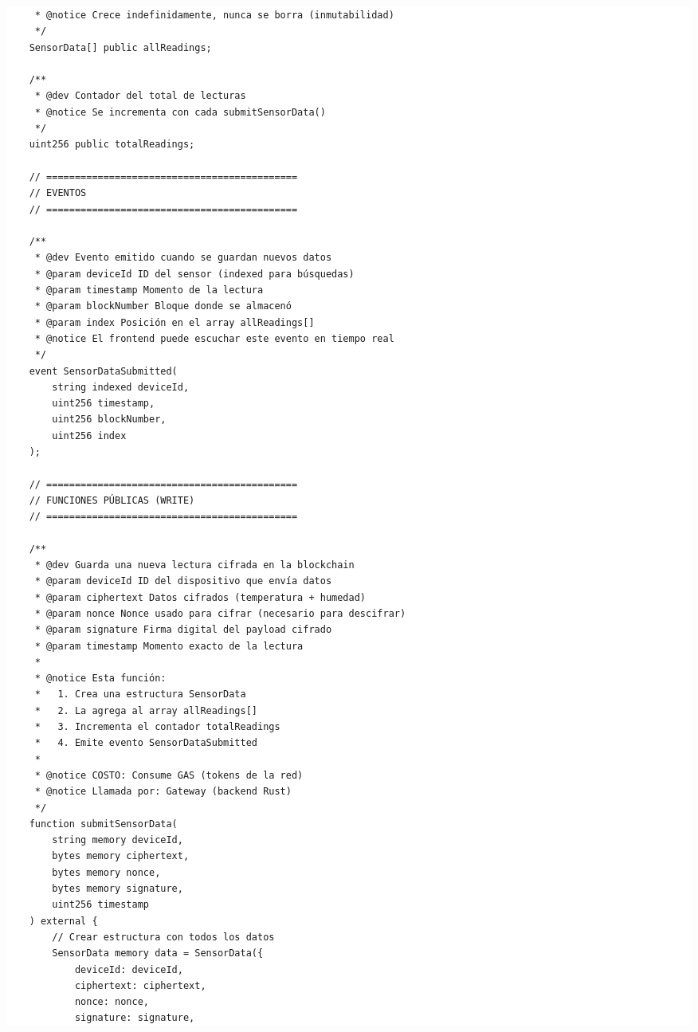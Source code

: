 ```solidity
     * @notice Crece indefinidamente, nunca se borra (inmutabilidad)
     */
    SensorData[] public allReadings;
    
    /**
     * @dev Contador del total de lecturas
     * @notice Se incrementa con cada submitSensorData()
     */
    uint256 public totalReadings;
    
    // ============================================
    // EVENTOS
    // ============================================
    
    /**
     * @dev Evento emitido cuando se guardan nuevos datos
     * @param deviceId ID del sensor (indexed para búsquedas)
     * @param timestamp Momento de la lectura
     * @param blockNumber Bloque donde se almacenó
     * @param index Posición en el array allReadings[]
     * @notice El frontend puede escuchar este evento en tiempo real
     */
    event SensorDataSubmitted(
        string indexed deviceId,
        uint256 timestamp,
        uint256 blockNumber,
        uint256 index
    );
    
    // ============================================
    // FUNCIONES PÚBLICAS (WRITE)
    // ============================================
    
    /**
     * @dev Guarda una nueva lectura cifrada en la blockchain
     * @param deviceId ID del dispositivo que envía datos
     * @param ciphertext Datos cifrados (temperatura + humedad)
     * @param nonce Nonce usado para cifrar (necesario para descifrar)
     * @param signature Firma digital del payload cifrado
     * @param timestamp Momento exacto de la lectura
     * 
     * @notice Esta función:
     *   1. Crea una estructura SensorData
     *   2. La agrega al array allReadings[]
     *   3. Incrementa el contador totalReadings
     *   4. Emite evento SensorDataSubmitted
     * 
     * @notice COSTO: Consume GAS (tokens de la red)
     * @notice Llamada por: Gateway (backend Rust)
     */
    function submitSensorData(
        string memory deviceId,
        bytes memory ciphertext,
        bytes memory nonce,
        bytes memory signature,
        uint256 timestamp
    ) external {
        // Crear estructura con todos los datos
        SensorData memory data = SensorData({
            deviceId: deviceId,
            ciphertext: ciphertext,
            nonce: nonce,
            signature: signature,
```